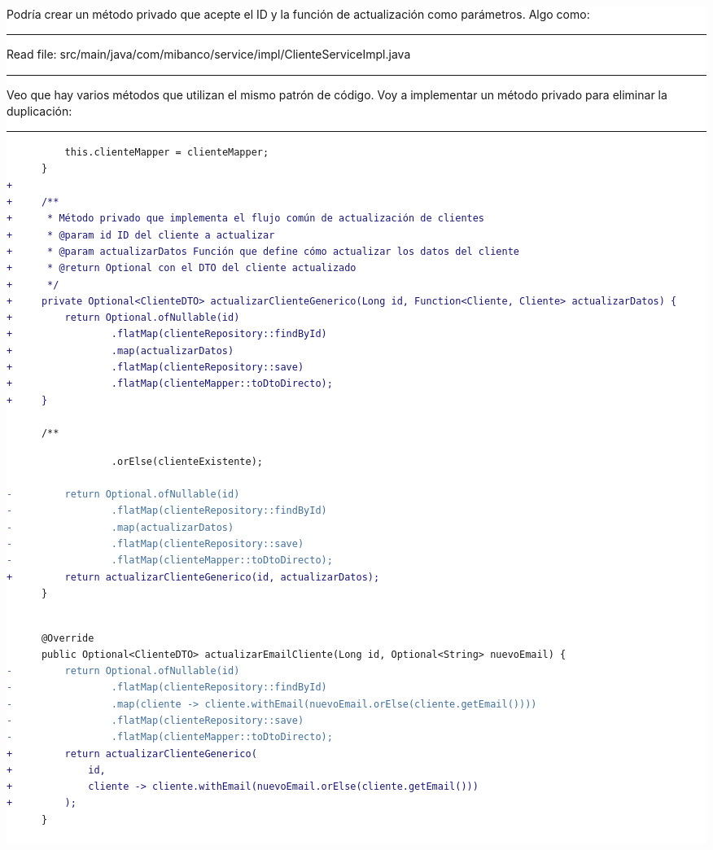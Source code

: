 Podría crear un método privado que acepte el ID y la función de actualización como parámetros. Algo como:

---

Read file: src/main/java/com/mibanco/service/impl/ClienteServiceImpl.java

---

Veo que hay varios métodos que utilizan el mismo patrón de código. Voy a implementar un método privado para eliminar la duplicación:

---

```diff
          this.clienteMapper = clienteMapper;
      }
+     
+     /**
+      * Método privado que implementa el flujo común de actualización de clientes
+      * @param id ID del cliente a actualizar
+      * @param actualizarDatos Función que define cómo actualizar los datos del cliente
+      * @return Optional con el DTO del cliente actualizado
+      */
+     private Optional<ClienteDTO> actualizarClienteGenerico(Long id, Function<Cliente, Cliente> actualizarDatos) {
+         return Optional.ofNullable(id)
+                 .flatMap(clienteRepository::findById)
+                 .map(actualizarDatos)
+                 .flatMap(clienteRepository::save)
+                 .flatMap(clienteMapper::toDtoDirecto);
+     }
      
      /**
```

```diff
                  .orElse(clienteExistente);
          
-         return Optional.ofNullable(id)
-                 .flatMap(clienteRepository::findById)
-                 .map(actualizarDatos)
-                 .flatMap(clienteRepository::save)
-                 .flatMap(clienteMapper::toDtoDirecto);
+         return actualizarClienteGenerico(id, actualizarDatos);
      }
      
```

```diff
      @Override
      public Optional<ClienteDTO> actualizarEmailCliente(Long id, Optional<String> nuevoEmail) {
-         return Optional.ofNullable(id)
-                 .flatMap(clienteRepository::findById)
-                 .map(cliente -> cliente.withEmail(nuevoEmail.orElse(cliente.getEmail())))
-                 .flatMap(clienteRepository::save)
-                 .flatMap(clienteMapper::toDtoDirecto);
+         return actualizarClienteGenerico(
+             id, 
+             cliente -> cliente.withEmail(nuevoEmail.orElse(cliente.getEmail()))
+         );
      }
      
```
